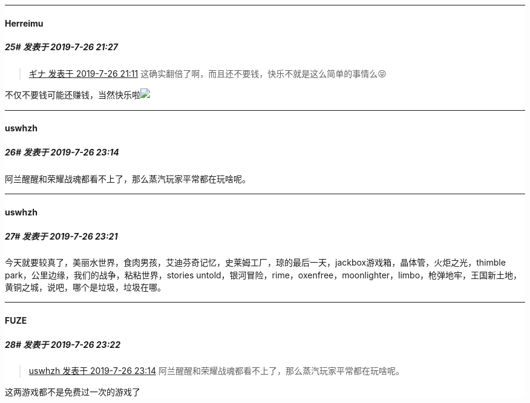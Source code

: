 





-----

####  Herreimu  
##### 25#       发表于 2019-7-26 21:27



<blockquote><a href="httphttps://bbs.saraba1st.com/2b/forum.php?mod=redirect&amp;goto=findpost&amp;pid=44674827&amp;ptid=1849302" target="_blank">ギナ 发表于 2019-7-26 21:11</a>
这确实翻倍了啊，而且还不要钱，快乐不就是这么简单的事情么😝</blockquote>
不仅不要钱可能还赚钱，当然快乐啦<img src="https://static.saraba1st.com/image/smiley/face2017/067.png" referrerpolicy="no-referrer">







-----

####  uswhzh  
##### 26#       发表于 2019-7-26 23:14




阿兰醒醒和荣耀战魂都看不上了，那么蒸汽玩家平常都在玩啥呢。







-----

####  uswhzh  
##### 27#       发表于 2019-7-26 23:21




今天就要较真了，美丽水世界，食肉男孩，艾迪芬奇记忆，史莱姆工厂，琼的最后一天，jackbox游戏箱，晶体管，火炬之光，thimble park，公里边缘，我们的战争，粘粘世界，stories untold，银河冒险，rime，oxenfree，moonlighter，limbo，枪弹地牢，王国新土地，黄铜之城，说吧，哪个是垃圾，垃圾在哪。







-----

####  FUZE  
##### 28#       发表于 2019-7-26 23:22



<blockquote><a href="httphttps://bbs.saraba1st.com/2b/forum.php?mod=redirect&amp;goto=findpost&amp;pid=44676662&amp;ptid=1849302" target="_blank">uswhzh 发表于 2019-7-26 23:14</a>
阿兰醒醒和荣耀战魂都看不上了，那么蒸汽玩家平常都在玩啥呢。</blockquote>
这两游戏都不是免费过一次的游戏了

